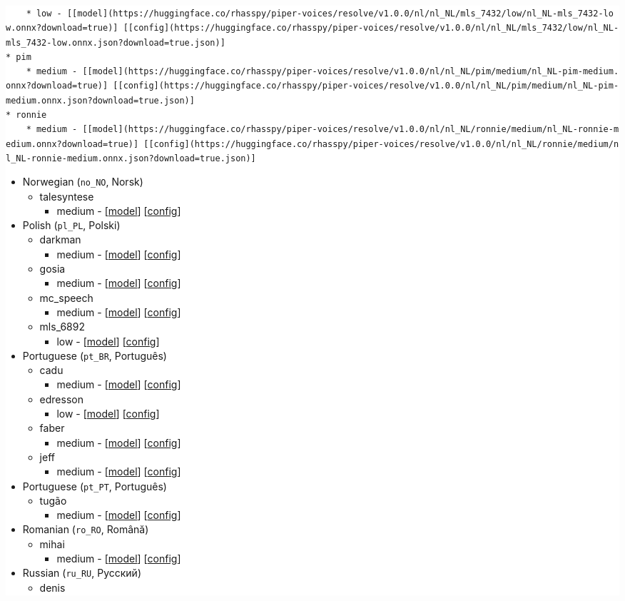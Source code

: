         * low - [[model](https://huggingface.co/rhasspy/piper-voices/resolve/v1.0.0/nl/nl_NL/mls_7432/low/nl_NL-mls_7432-low.onnx?download=true)] [[config](https://huggingface.co/rhasspy/piper-voices/resolve/v1.0.0/nl/nl_NL/mls_7432/low/nl_NL-mls_7432-low.onnx.json?download=true.json)]
    * pim
        * medium - [[model](https://huggingface.co/rhasspy/piper-voices/resolve/v1.0.0/nl/nl_NL/pim/medium/nl_NL-pim-medium.onnx?download=true)] [[config](https://huggingface.co/rhasspy/piper-voices/resolve/v1.0.0/nl/nl_NL/pim/medium/nl_NL-pim-medium.onnx.json?download=true.json)]
    * ronnie
        * medium - [[model](https://huggingface.co/rhasspy/piper-voices/resolve/v1.0.0/nl/nl_NL/ronnie/medium/nl_NL-ronnie-medium.onnx?download=true)] [[config](https://huggingface.co/rhasspy/piper-voices/resolve/v1.0.0/nl/nl_NL/ronnie/medium/nl_NL-ronnie-medium.onnx.json?download=true.json)]
* Norwegian (`no_NO`, Norsk)
    * talesyntese
        * medium - [[model](https://huggingface.co/rhasspy/piper-voices/resolve/v1.0.0/no/no_NO/talesyntese/medium/no_NO-talesyntese-medium.onnx?download=true)] [[config](https://huggingface.co/rhasspy/piper-voices/resolve/v1.0.0/no/no_NO/talesyntese/medium/no_NO-talesyntese-medium.onnx.json?download=true.json)]
* Polish (`pl_PL`, Polski)
    * darkman
        * medium - [[model](https://huggingface.co/rhasspy/piper-voices/resolve/v1.0.0/pl/pl_PL/darkman/medium/pl_PL-darkman-medium.onnx?download=true)] [[config](https://huggingface.co/rhasspy/piper-voices/resolve/v1.0.0/pl/pl_PL/darkman/medium/pl_PL-darkman-medium.onnx.json?download=true.json)]
    * gosia
        * medium - [[model](https://huggingface.co/rhasspy/piper-voices/resolve/v1.0.0/pl/pl_PL/gosia/medium/pl_PL-gosia-medium.onnx?download=true)] [[config](https://huggingface.co/rhasspy/piper-voices/resolve/v1.0.0/pl/pl_PL/gosia/medium/pl_PL-gosia-medium.onnx.json?download=true.json)]
    * mc_speech
        * medium - [[model](https://huggingface.co/rhasspy/piper-voices/resolve/v1.0.0/pl/pl_PL/mc_speech/medium/pl_PL-mc_speech-medium.onnx?download=true)] [[config](https://huggingface.co/rhasspy/piper-voices/resolve/v1.0.0/pl/pl_PL/mc_speech/medium/pl_PL-mc_speech-medium.onnx.json?download=true.json)]
    * mls_6892
        * low - [[model](https://huggingface.co/rhasspy/piper-voices/resolve/v1.0.0/pl/pl_PL/mls_6892/low/pl_PL-mls_6892-low.onnx?download=true)] [[config](https://huggingface.co/rhasspy/piper-voices/resolve/v1.0.0/pl/pl_PL/mls_6892/low/pl_PL-mls_6892-low.onnx.json?download=true.json)]
* Portuguese (`pt_BR`, Português)
    * cadu
        * medium - [[model](https://huggingface.co/rhasspy/piper-voices/resolve/v1.0.0/pt/pt_BR/cadu/medium/pt_BR-cadu-medium.onnx?download=true)] [[config](https://huggingface.co/rhasspy/piper-voices/resolve/v1.0.0/pt/pt_BR/cadu/medium/pt_BR-cadu-medium.onnx.json?download=true.json)]
    * edresson
        * low - [[model](https://huggingface.co/rhasspy/piper-voices/resolve/v1.0.0/pt/pt_BR/edresson/low/pt_BR-edresson-low.onnx?download=true)] [[config](https://huggingface.co/rhasspy/piper-voices/resolve/v1.0.0/pt/pt_BR/edresson/low/pt_BR-edresson-low.onnx.json?download=true.json)]
    * faber
        * medium - [[model](https://huggingface.co/rhasspy/piper-voices/resolve/v1.0.0/pt/pt_BR/faber/medium/pt_BR-faber-medium.onnx?download=true)] [[config](https://huggingface.co/rhasspy/piper-voices/resolve/v1.0.0/pt/pt_BR/faber/medium/pt_BR-faber-medium.onnx.json?download=true.json)]
    * jeff
        * medium - [[model](https://huggingface.co/rhasspy/piper-voices/resolve/v1.0.0/pt/pt_BR/jeff/medium/pt_BR-jeff-medium.onnx?download=true)] [[config](https://huggingface.co/rhasspy/piper-voices/resolve/v1.0.0/pt/pt_BR/jeff/medium/pt_BR-jeff-medium.onnx.json?download=true.json)]
* Portuguese (`pt_PT`, Português)
    * tugão
        * medium - [[model](https://huggingface.co/rhasspy/piper-voices/resolve/v1.0.0/pt/pt_PT/tugão/medium/pt_PT-tugão-medium.onnx?download=true)] [[config](https://huggingface.co/rhasspy/piper-voices/resolve/v1.0.0/pt/pt_PT/tugão/medium/pt_PT-tugão-medium.onnx.json?download=true.json)]
* Romanian (`ro_RO`, Română)
    * mihai
        * medium - [[model](https://huggingface.co/rhasspy/piper-voices/resolve/v1.0.0/ro/ro_RO/mihai/medium/ro_RO-mihai-medium.onnx?download=true)] [[config](https://huggingface.co/rhasspy/piper-voices/resolve/v1.0.0/ro/ro_RO/mihai/medium/ro_RO-mihai-medium.onnx.json?download=true.json)]
* Russian (`ru_RU`, Русский)
    * denis